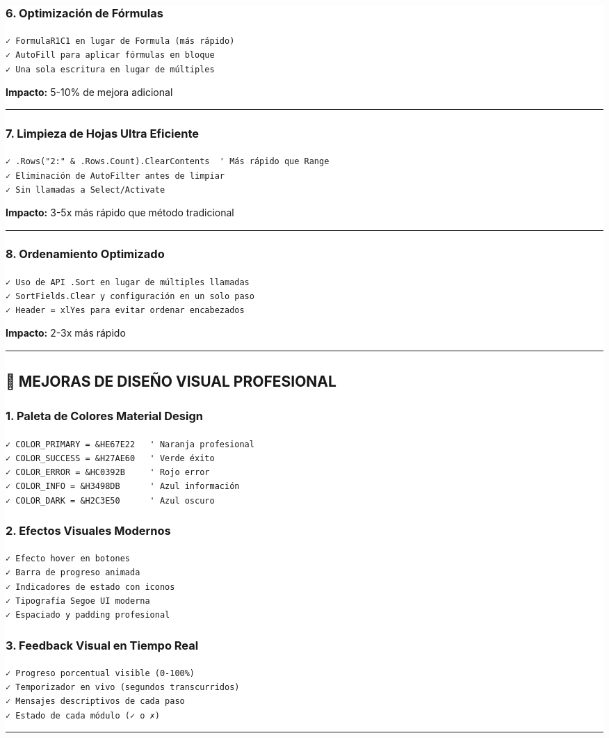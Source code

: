 
### 6. **Optimización de Fórmulas**
```vba
✓ FormulaR1C1 en lugar de Formula (más rápido)
✓ AutoFill para aplicar fórmulas en bloque
✓ Una sola escritura en lugar de múltiples
```
**Impacto:** 5-10% de mejora adicional

---

### 7. **Limpieza de Hojas Ultra Eficiente**
```vba
✓ .Rows("2:" & .Rows.Count).ClearContents  ' Más rápido que Range
✓ Eliminación de AutoFilter antes de limpiar
✓ Sin llamadas a Select/Activate
```
**Impacto:** 3-5x más rápido que método tradicional

---

### 8. **Ordenamiento Optimizado**
```vba
✓ Uso de API .Sort en lugar de múltiples llamadas
✓ SortFields.Clear y configuración en un solo paso
✓ Header = xlYes para evitar ordenar encabezados
```
**Impacto:** 2-3x más rápido

---

## 🎨 MEJORAS DE DISEÑO VISUAL PROFESIONAL

### 1. **Paleta de Colores Material Design**
```vba
✓ COLOR_PRIMARY = &HE67E22   ' Naranja profesional
✓ COLOR_SUCCESS = &H27AE60   ' Verde éxito
✓ COLOR_ERROR = &HC0392B     ' Rojo error
✓ COLOR_INFO = &H3498DB      ' Azul información
✓ COLOR_DARK = &H2C3E50      ' Azul oscuro
```

### 2. **Efectos Visuales Modernos**
```vba
✓ Efecto hover en botones
✓ Barra de progreso animada
✓ Indicadores de estado con iconos
✓ Tipografía Segoe UI moderna
✓ Espaciado y padding profesional
```

### 3. **Feedback Visual en Tiempo Real**
```vba
✓ Progreso porcentual visible (0-100%)
✓ Temporizador en vivo (segundos transcurridos)
✓ Mensajes descriptivos de cada paso
✓ Estado de cada módulo (✓ o ✗)
```

---